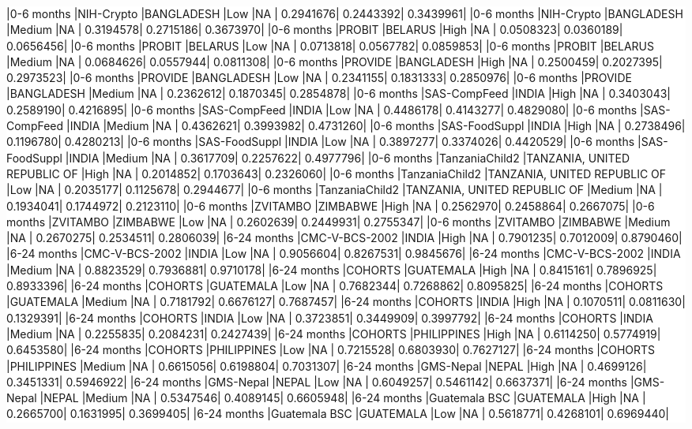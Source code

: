 |0-6 months  |NIH-Crypto     |BANGLADESH                   |Low                |NA             | 0.2941676| 0.2443392| 0.3439961|
|0-6 months  |NIH-Crypto     |BANGLADESH                   |Medium             |NA             | 0.3194578| 0.2715186| 0.3673970|
|0-6 months  |PROBIT         |BELARUS                      |High               |NA             | 0.0508323| 0.0360189| 0.0656456|
|0-6 months  |PROBIT         |BELARUS                      |Low                |NA             | 0.0713818| 0.0567782| 0.0859853|
|0-6 months  |PROBIT         |BELARUS                      |Medium             |NA             | 0.0684626| 0.0557944| 0.0811308|
|0-6 months  |PROVIDE        |BANGLADESH                   |High               |NA             | 0.2500459| 0.2027395| 0.2973523|
|0-6 months  |PROVIDE        |BANGLADESH                   |Low                |NA             | 0.2341155| 0.1831333| 0.2850976|
|0-6 months  |PROVIDE        |BANGLADESH                   |Medium             |NA             | 0.2362612| 0.1870345| 0.2854878|
|0-6 months  |SAS-CompFeed   |INDIA                        |High               |NA             | 0.3403043| 0.2589190| 0.4216895|
|0-6 months  |SAS-CompFeed   |INDIA                        |Low                |NA             | 0.4486178| 0.4143277| 0.4829080|
|0-6 months  |SAS-CompFeed   |INDIA                        |Medium             |NA             | 0.4362621| 0.3993982| 0.4731260|
|0-6 months  |SAS-FoodSuppl  |INDIA                        |High               |NA             | 0.2738496| 0.1196780| 0.4280213|
|0-6 months  |SAS-FoodSuppl  |INDIA                        |Low                |NA             | 0.3897277| 0.3374026| 0.4420529|
|0-6 months  |SAS-FoodSuppl  |INDIA                        |Medium             |NA             | 0.3617709| 0.2257622| 0.4977796|
|0-6 months  |TanzaniaChild2 |TANZANIA, UNITED REPUBLIC OF |High               |NA             | 0.2014852| 0.1703643| 0.2326060|
|0-6 months  |TanzaniaChild2 |TANZANIA, UNITED REPUBLIC OF |Low                |NA             | 0.2035177| 0.1125678| 0.2944677|
|0-6 months  |TanzaniaChild2 |TANZANIA, UNITED REPUBLIC OF |Medium             |NA             | 0.1934041| 0.1744972| 0.2123110|
|0-6 months  |ZVITAMBO       |ZIMBABWE                     |High               |NA             | 0.2562970| 0.2458864| 0.2667075|
|0-6 months  |ZVITAMBO       |ZIMBABWE                     |Low                |NA             | 0.2602639| 0.2449931| 0.2755347|
|0-6 months  |ZVITAMBO       |ZIMBABWE                     |Medium             |NA             | 0.2670275| 0.2534511| 0.2806039|
|6-24 months |CMC-V-BCS-2002 |INDIA                        |High               |NA             | 0.7901235| 0.7012009| 0.8790460|
|6-24 months |CMC-V-BCS-2002 |INDIA                        |Low                |NA             | 0.9056604| 0.8267531| 0.9845676|
|6-24 months |CMC-V-BCS-2002 |INDIA                        |Medium             |NA             | 0.8823529| 0.7936881| 0.9710178|
|6-24 months |COHORTS        |GUATEMALA                    |High               |NA             | 0.8415161| 0.7896925| 0.8933396|
|6-24 months |COHORTS        |GUATEMALA                    |Low                |NA             | 0.7682344| 0.7268862| 0.8095825|
|6-24 months |COHORTS        |GUATEMALA                    |Medium             |NA             | 0.7181792| 0.6676127| 0.7687457|
|6-24 months |COHORTS        |INDIA                        |High               |NA             | 0.1070511| 0.0811630| 0.1329391|
|6-24 months |COHORTS        |INDIA                        |Low                |NA             | 0.3723851| 0.3449909| 0.3997792|
|6-24 months |COHORTS        |INDIA                        |Medium             |NA             | 0.2255835| 0.2084231| 0.2427439|
|6-24 months |COHORTS        |PHILIPPINES                  |High               |NA             | 0.6114250| 0.5774919| 0.6453580|
|6-24 months |COHORTS        |PHILIPPINES                  |Low                |NA             | 0.7215528| 0.6803930| 0.7627127|
|6-24 months |COHORTS        |PHILIPPINES                  |Medium             |NA             | 0.6615056| 0.6198804| 0.7031307|
|6-24 months |GMS-Nepal      |NEPAL                        |High               |NA             | 0.4699126| 0.3451331| 0.5946922|
|6-24 months |GMS-Nepal      |NEPAL                        |Low                |NA             | 0.6049257| 0.5461142| 0.6637371|
|6-24 months |GMS-Nepal      |NEPAL                        |Medium             |NA             | 0.5347546| 0.4089145| 0.6605948|
|6-24 months |Guatemala BSC  |GUATEMALA                    |High               |NA             | 0.2665700| 0.1631995| 0.3699405|
|6-24 months |Guatemala BSC  |GUATEMALA                    |Low                |NA             | 0.5618771| 0.4268101| 0.6969440|